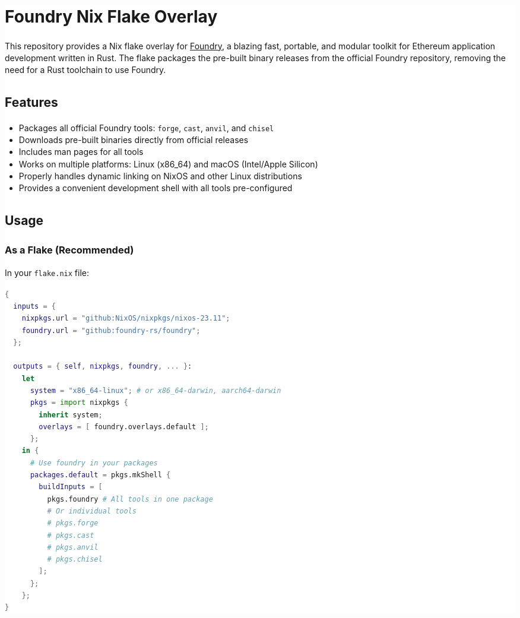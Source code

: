 # Foundry Nix Flake Overlay

This repository provides a Nix flake overlay for [Foundry](https://github.com/foundry-rs/foundry), a blazing fast, portable, and modular toolkit for Ethereum application development written in Rust. The flake packages the pre-built binary releases from the official Foundry repository, removing the need for a Rust toolchain to use Foundry.

## Features

- Packages all official Foundry tools: `forge`, `cast`, `anvil`, and `chisel`
- Downloads pre-built binaries directly from official releases
- Includes man pages for all tools
- Works on multiple platforms: Linux (x86_64) and macOS (Intel/Apple Silicon)
- Properly handles dynamic linking on NixOS and other Linux distributions
- Provides a convenient development shell with all tools pre-configured

## Usage

### As a Flake (Recommended)

In your `flake.nix` file:

```nix
{
  inputs = {
    nixpkgs.url = "github:NixOS/nixpkgs/nixos-23.11";
    foundry.url = "github:foundry-rs/foundry";
  };

  outputs = { self, nixpkgs, foundry, ... }:
    let
      system = "x86_64-linux"; # or x86_64-darwin, aarch64-darwin
      pkgs = import nixpkgs {
        inherit system;
        overlays = [ foundry.overlays.default ];
      };
    in {
      # Use foundry in your packages
      packages.default = pkgs.mkShell {
        buildInputs = [
          pkgs.foundry # All tools in one package
          # Or individual tools
          # pkgs.forge
          # pkgs.cast
          # pkgs.anvil
          # pkgs.chisel
        ];
      };
    };
}
```
